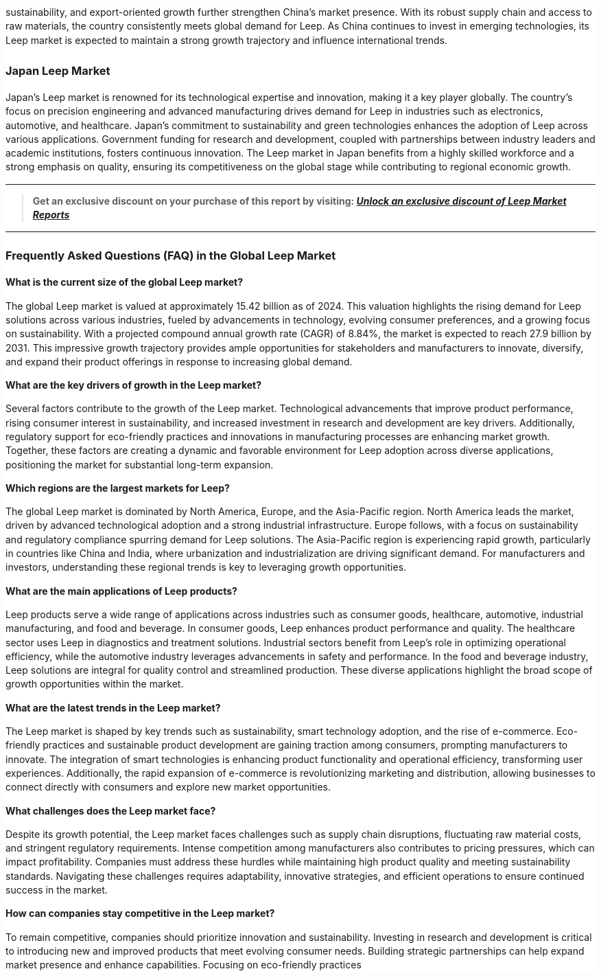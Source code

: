 sustainability, and export-oriented growth further strengthen China&rsquo;s market presence. With its robust supply chain and access to raw materials, the country consistently meets global demand for Leep. As China continues to invest in emerging technologies, its Leep market is expected to maintain a strong growth trajectory and influence international trends.</p><h3>Japan Leep Market</h3><p>Japan&rsquo;s Leep market is renowned for its technological expertise and innovation, making it a key player globally. The country&rsquo;s focus on precision engineering and advanced manufacturing drives demand for Leep in industries such as electronics, automotive, and healthcare. Japan&rsquo;s commitment to sustainability and green technologies enhances the adoption of Leep across various applications. Government funding for research and development, coupled with partnerships between industry leaders and academic institutions, fosters continuous innovation. The Leep market in Japan benefits from a highly skilled workforce and a strong emphasis on quality, ensuring its competitiveness on the global stage while contributing to regional economic growth.</p><hr /><blockquote><p><strong>Get an exclusive discount on your purchase of this report by visiting: <em><a href="://marketresearchpulse.com/ask-for-discount/147950?utm_source=Github&amp;utm_medium=029">Unlock an exclusive discount of Leep Market Reports</a></em>&nbsp;</strong></p></blockquote><hr /><h3>Frequently Asked Questions (FAQ) in the Global Leep Market</h3><p><strong>What is the current size of the global Leep market?</strong></p><p>The global Leep market is valued at approximately 15.42 billion as of 2024. This valuation highlights the rising demand for Leep solutions across various industries, fueled by advancements in technology, evolving consumer preferences, and a growing focus on sustainability. With a projected compound annual growth rate (CAGR) of 8.84%, the market is expected to reach 27.9 billion by 2031. This impressive growth trajectory provides ample opportunities for stakeholders and manufacturers to innovate, diversify, and expand their product offerings in response to increasing global demand.</p><p><strong>What are the key drivers of growth in the Leep market?</strong></p><p>Several factors contribute to the growth of the Leep market. Technological advancements that improve product performance, rising consumer interest in sustainability, and increased investment in research and development are key drivers. Additionally, regulatory support for eco-friendly practices and innovations in manufacturing processes are enhancing market growth. Together, these factors are creating a dynamic and favorable environment for Leep adoption across diverse applications, positioning the market for substantial long-term expansion.</p><p><strong>Which regions are the largest markets for Leep?</strong></p><p>The global Leep market is dominated by North America, Europe, and the Asia-Pacific region. North America leads the market, driven by advanced technological adoption and a strong industrial infrastructure. Europe follows, with a focus on sustainability and regulatory compliance spurring demand for Leep solutions. The Asia-Pacific region is experiencing rapid growth, particularly in countries like China and India, where urbanization and industrialization are driving significant demand. For manufacturers and investors, understanding these regional trends is key to leveraging growth opportunities.</p><p><strong>What are the main applications of Leep products?</strong></p><p>Leep products serve a wide range of applications across industries such as consumer goods, healthcare, automotive, industrial manufacturing, and food and beverage. In consumer goods, Leep enhances product performance and quality. The healthcare sector uses Leep in diagnostics and treatment solutions. Industrial sectors benefit from Leep&rsquo;s role in optimizing operational efficiency, while the automotive industry leverages advancements in safety and performance. In the food and beverage industry, Leep solutions are integral for quality control and streamlined production. These diverse applications highlight the broad scope of growth opportunities within the market.</p><p><strong>What are the latest trends in the Leep market?</strong></p><p>The Leep market is shaped by key trends such as sustainability, smart technology adoption, and the rise of e-commerce. Eco-friendly practices and sustainable product development are gaining traction among consumers, prompting manufacturers to innovate. The integration of smart technologies is enhancing product functionality and operational efficiency, transforming user experiences. Additionally, the rapid expansion of e-commerce is revolutionizing marketing and distribution, allowing businesses to connect directly with consumers and explore new market opportunities.</p><p><strong>What challenges does the Leep market face?</strong></p><p>Despite its growth potential, the Leep market faces challenges such as supply chain disruptions, fluctuating raw material costs, and stringent regulatory requirements. Intense competition among manufacturers also contributes to pricing pressures, which can impact profitability. Companies must address these hurdles while maintaining high product quality and meeting sustainability standards. Navigating these challenges requires adaptability, innovative strategies, and efficient operations to ensure continued success in the market.</p><p><strong>How can companies stay competitive in the Leep market?</strong></p><p>To remain competitive, companies should prioritize innovation and sustainability. Investing in research and development is critical to introducing new and improved products that meet evolving consumer needs. Building strategic partnerships can help expand market presence and enhance capabilities. Focusing on eco-friendly practices